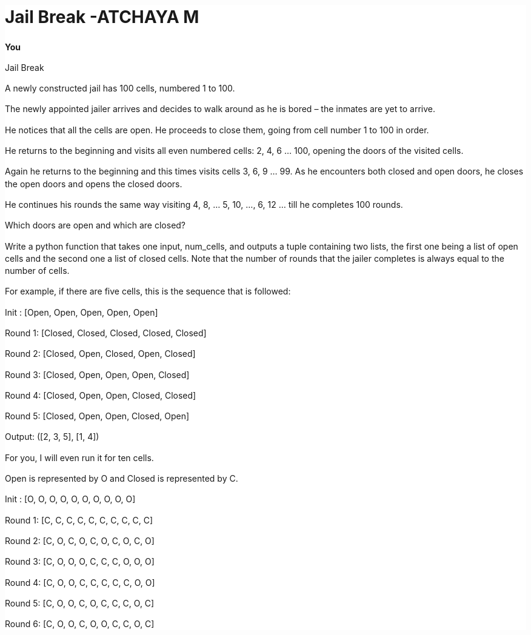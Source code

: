 # Jail Break  -ATCHAYA M

**You**

Jail Break

A newly constructed jail has 100 cells, numbered 1 to 100.

The newly appointed jailer arrives and decides to walk around as he is bored – the inmates are yet to arrive.

He notices that all the cells are open. He proceeds to close them, going from cell number 1 to 100 in order.

He returns to the beginning and visits all even numbered cells: 2, 4, 6 … 100, opening the doors of the visited cells.

Again he returns to the beginning and this times visits cells 3, 6, 9 … 99. As he encounters both closed and open doors, he closes the open doors and opens the closed doors.

He continues his rounds the same way visiting 4, 8, … 5, 10, …, 6, 12 … till he completes 100 rounds.

Which doors are open and which are closed?

Write a python function that takes one input, num_cells, and outputs a tuple containing two lists, the first one being a list of open cells and the second one a list of closed cells. Note that the number of rounds that the jailer completes is always equal to the number of cells.

For example, if there are five cells, this is the sequence that is followed:

Init : [Open, Open, Open, Open, Open]

Round 1: [Closed, Closed, Closed, Closed, Closed]

Round 2: [Closed, Open, Closed, Open, Closed]

Round 3: [Closed, Open, Open, Open, Closed]

Round 4: [Closed, Open, Open, Closed, Closed]

Round 5: [Closed, Open, Open, Closed, Open]

Output: ([2, 3, 5], [1, 4])

For you, I will even run it for ten cells.

Open is represented by O and Closed is represented by C.

Init : [O, O, O, O, O, O, O, O, O, O]

Round 1: [C, C, C, C, C, C, C, C, C, C]

Round 2: [C, O, C, O, C, O, C, O, C, O]

Round 3: [C, O, O, O, C, C, C, O, O, O]

Round 4: [C, O, O, C, C, C, C, C, O, O]

Round 5: [C, O, O, C, O, C, C, C, O, C]

Round 6: [C, O, O, C, O, O, C, C, O, C]
